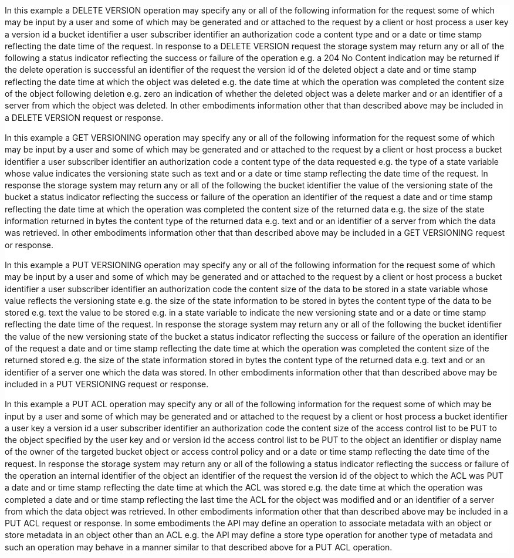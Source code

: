 In this example a DELETE VERSION operation may specify any or all of the following information for the request some of which may be input by a user and some of which may be generated and or attached to the request by a client or host process a user key a version id a bucket identifier a user subscriber identifier an authorization code a content type and or a date or time stamp reflecting the date time of the request. In response to a DELETE VERSION request the storage system may return any or all of the following a status indicator reflecting the success or failure of the operation e.g. a 204 No Content indication may be returned if the delete operation is successful an identifier of the request the version id of the deleted object a date and or time stamp reflecting the date time at which the object was deleted e.g. the date time at which the operation was completed the content size of the object following deletion e.g. zero an indication of whether the deleted object was a delete marker and or an identifier of a server from which the object was deleted. In other embodiments information other that than described above may be included in a DELETE VERSION request or response.

In this example a GET VERSIONING operation may specify any or all of the following information for the request some of which may be input by a user and some of which may be generated and or attached to the request by a client or host process a bucket identifier a user subscriber identifier an authorization code a content type of the data requested e.g. the type of a state variable whose value indicates the versioning state such as text and or a date or time stamp reflecting the date time of the request. In response the storage system may return any or all of the following the bucket identifier the value of the versioning state of the bucket a status indicator reflecting the success or failure of the operation an identifier of the request a date and or time stamp reflecting the date time at which the operation was completed the content size of the returned data e.g. the size of the state information returned in bytes the content type of the returned data e.g. text and or an identifier of a server from which the data was retrieved. In other embodiments information other that than described above may be included in a GET VERSIONING request or response.

In this example a PUT VERSIONING operation may specify any or all of the following information for the request some of which may be input by a user and some of which may be generated and or attached to the request by a client or host process a bucket identifier a user subscriber identifier an authorization code the content size of the data to be stored in a state variable whose value reflects the versioning state e.g. the size of the state information to be stored in bytes the content type of the data to be stored e.g. text the value to be stored e.g. in a state variable to indicate the new versioning state and or a date or time stamp reflecting the date time of the request. In response the storage system may return any or all of the following the bucket identifier the value of the new versioning state of the bucket a status indicator reflecting the success or failure of the operation an identifier of the request a date and or time stamp reflecting the date time at which the operation was completed the content size of the returned stored e.g. the size of the state information stored in bytes the content type of the returned data e.g. text and or an identifier of a server one which the data was stored. In other embodiments information other that than described above may be included in a PUT VERSIONING request or response.

In this example a PUT ACL operation may specify any or all of the following information for the request some of which may be input by a user and some of which may be generated and or attached to the request by a client or host process a bucket identifier a user key a version id a user subscriber identifier an authorization code the content size of the access control list to be PUT to the object specified by the user key and or version id the access control list to be PUT to the object an identifier or display name of the owner of the targeted bucket object or access control policy and or a date or time stamp reflecting the date time of the request. In response the storage system may return any or all of the following a status indicator reflecting the success or failure of the operation an internal identifier of the object an identifier of the request the version id of the object to which the ACL was PUT a date and or time stamp reflecting the date time at which the ACL was stored e.g. the date time at which the operation was completed a date and or time stamp reflecting the last time the ACL for the object was modified and or an identifier of a server from which the data object was retrieved. In other embodiments information other that than described above may be included in a PUT ACL request or response. In some embodiments the API may define an operation to associate metadata with an object or store metadata in an object other than an ACL e.g. the API may define a store type operation for another type of metadata and such an operation may behave in a manner similar to that described above for a PUT ACL operation.
